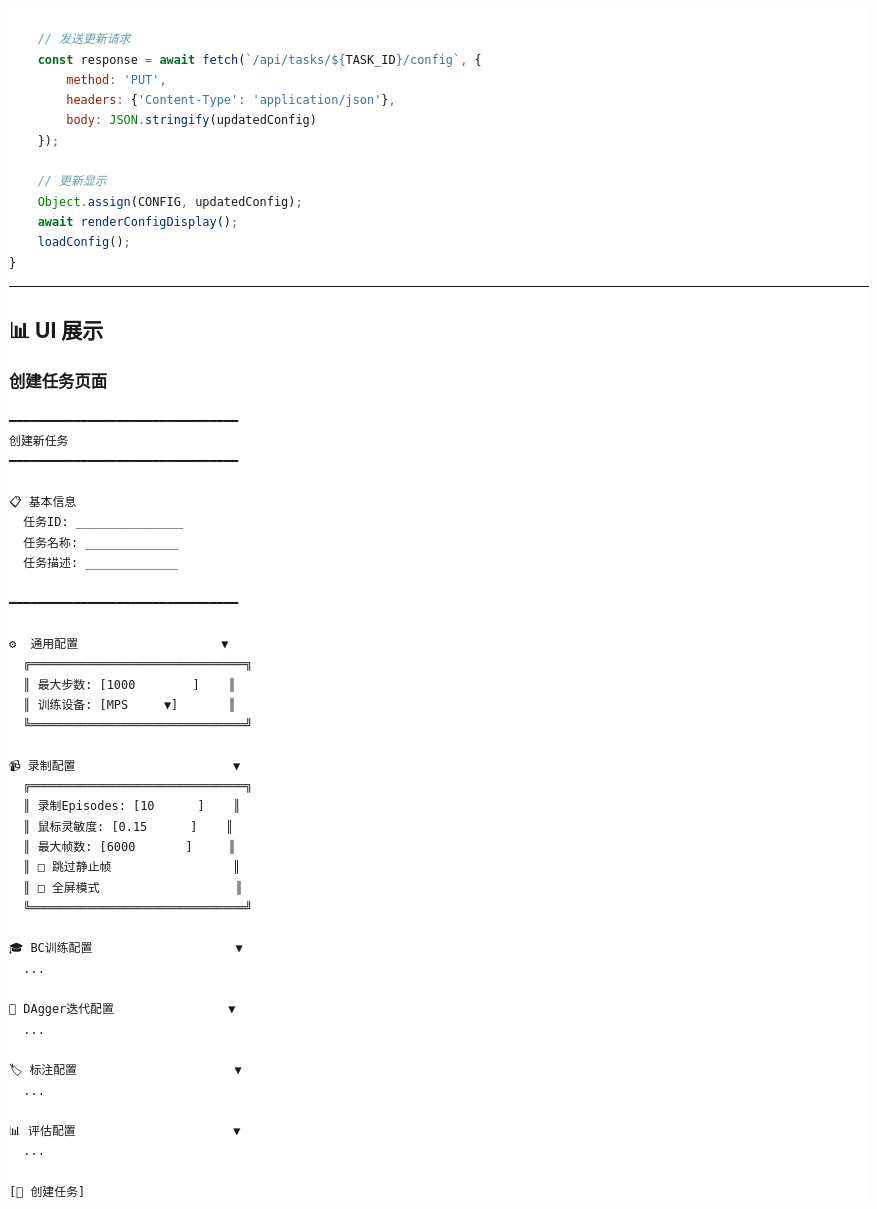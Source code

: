 ```javascript
    
    // 发送更新请求
    const response = await fetch(`/api/tasks/${TASK_ID}/config`, {
        method: 'PUT',
        headers: {'Content-Type': 'application/json'},
        body: JSON.stringify(updatedConfig)
    });
    
    // 更新显示
    Object.assign(CONFIG, updatedConfig);
    await renderConfigDisplay();
    loadConfig();
}
```

---

## 📊 UI 展示

### 创建任务页面

```
━━━━━━━━━━━━━━━━━━━━━━━━━━━━━━━━
创建新任务
━━━━━━━━━━━━━━━━━━━━━━━━━━━━━━━━

📋 基本信息
  任务ID: _______________
  任务名称: _____________
  任务描述: _____________

━━━━━━━━━━━━━━━━━━━━━━━━━━━━━━━━

⚙️  通用配置                    ▼
  ╔══════════════════════════════╗
  ║ 最大步数: [1000        ]    ║
  ║ 训练设备: [MPS     ▼]       ║
  ╚══════════════════════════════╝

📹 录制配置                      ▼
  ╔══════════════════════════════╗
  ║ 录制Episodes: [10      ]    ║
  ║ 鼠标灵敏度: [0.15      ]    ║
  ║ 最大帧数: [6000       ]     ║
  ║ □ 跳过静止帧                 ║
  ║ □ 全屏模式                   ║
  ╚══════════════════════════════╝

🎓 BC训练配置                    ▼
  ...

🔄 DAgger迭代配置                ▼
  ...

🏷️ 标注配置                      ▼
  ...

📊 评估配置                      ▼
  ...

[🚀 创建任务]
```
